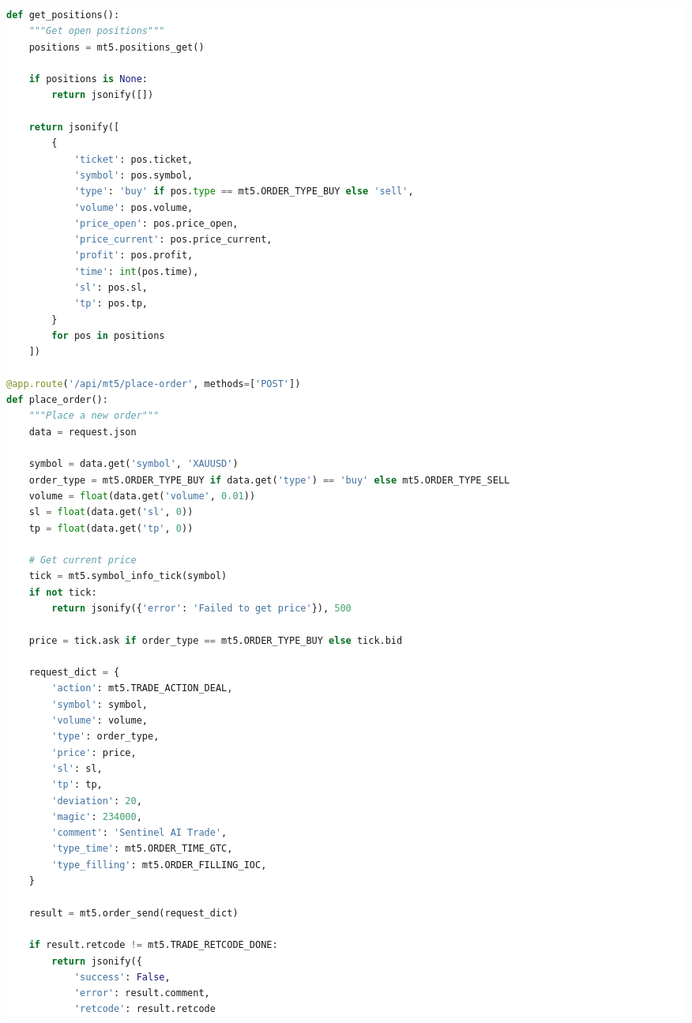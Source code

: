 ```python
def get_positions():
    """Get open positions"""
    positions = mt5.positions_get()
    
    if positions is None:
        return jsonify([])
    
    return jsonify([
        {
            'ticket': pos.ticket,
            'symbol': pos.symbol,
            'type': 'buy' if pos.type == mt5.ORDER_TYPE_BUY else 'sell',
            'volume': pos.volume,
            'price_open': pos.price_open,
            'price_current': pos.price_current,
            'profit': pos.profit,
            'time': int(pos.time),
            'sl': pos.sl,
            'tp': pos.tp,
        }
        for pos in positions
    ])

@app.route('/api/mt5/place-order', methods=['POST'])
def place_order():
    """Place a new order"""
    data = request.json
    
    symbol = data.get('symbol', 'XAUUSD')
    order_type = mt5.ORDER_TYPE_BUY if data.get('type') == 'buy' else mt5.ORDER_TYPE_SELL
    volume = float(data.get('volume', 0.01))
    sl = float(data.get('sl', 0))
    tp = float(data.get('tp', 0))
    
    # Get current price
    tick = mt5.symbol_info_tick(symbol)
    if not tick:
        return jsonify({'error': 'Failed to get price'}), 500
    
    price = tick.ask if order_type == mt5.ORDER_TYPE_BUY else tick.bid
    
    request_dict = {
        'action': mt5.TRADE_ACTION_DEAL,
        'symbol': symbol,
        'volume': volume,
        'type': order_type,
        'price': price,
        'sl': sl,
        'tp': tp,
        'deviation': 20,
        'magic': 234000,
        'comment': 'Sentinel AI Trade',
        'type_time': mt5.ORDER_TIME_GTC,
        'type_filling': mt5.ORDER_FILLING_IOC,
    }
    
    result = mt5.order_send(request_dict)
    
    if result.retcode != mt5.TRADE_RETCODE_DONE:
        return jsonify({
            'success': False,
            'error': result.comment,
            'retcode': result.retcode
```